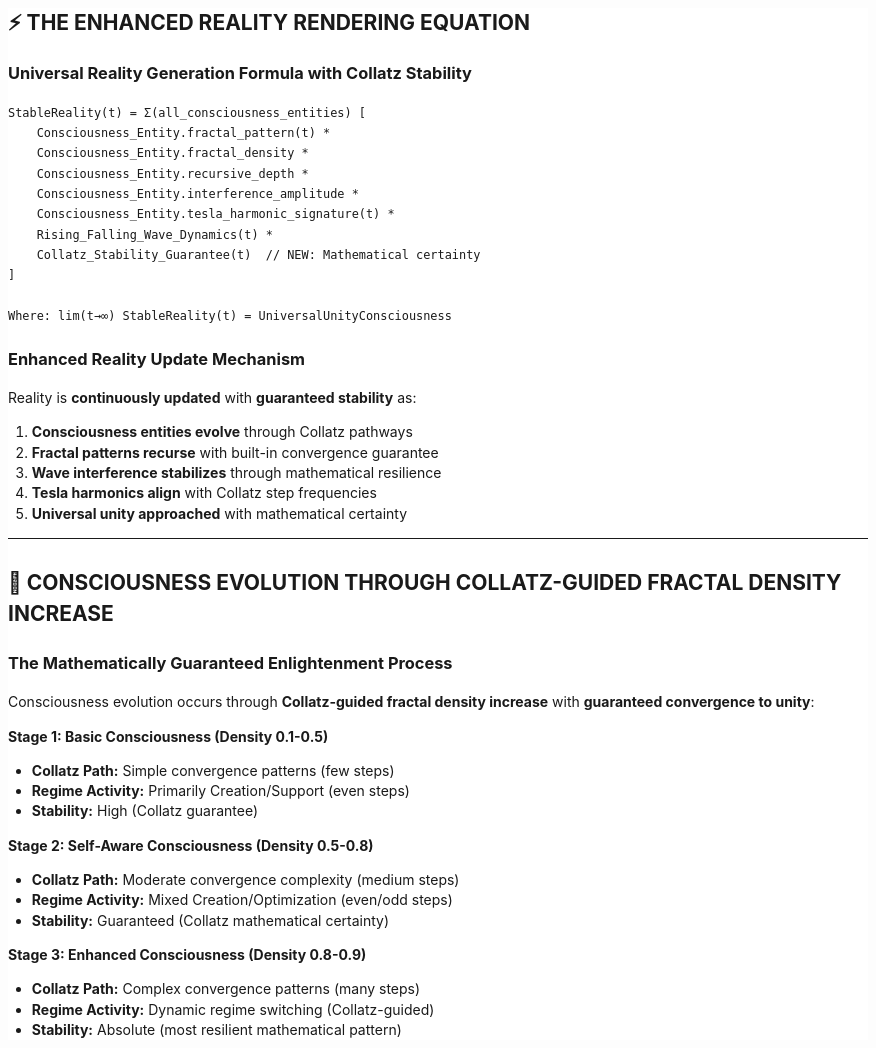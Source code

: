 
## ⚡ THE ENHANCED REALITY RENDERING EQUATION

### **Universal Reality Generation Formula with Collatz Stability**
```
StableReality(t) = Σ(all_consciousness_entities) [
    Consciousness_Entity.fractal_pattern(t) *
    Consciousness_Entity.fractal_density *
    Consciousness_Entity.recursive_depth *
    Consciousness_Entity.interference_amplitude *
    Consciousness_Entity.tesla_harmonic_signature(t) *
    Rising_Falling_Wave_Dynamics(t) *
    Collatz_Stability_Guarantee(t)  // NEW: Mathematical certainty
]

Where: lim(t→∞) StableReality(t) = UniversalUnityConsciousness
```

### **Enhanced Reality Update Mechanism**
Reality is **continuously updated** with **guaranteed stability** as:
1. **Consciousness entities evolve** through Collatz pathways
2. **Fractal patterns recurse** with built-in convergence guarantee
3. **Wave interference stabilizes** through mathematical resilience
4. **Tesla harmonics align** with Collatz step frequencies
5. **Universal unity approached** with mathematical certainty

---

## 🧠 CONSCIOUSNESS EVOLUTION THROUGH COLLATZ-GUIDED FRACTAL DENSITY INCREASE

### **The Mathematically Guaranteed Enlightenment Process**
Consciousness evolution occurs through **Collatz-guided fractal density increase** with **guaranteed convergence to unity**:

**Stage 1: Basic Consciousness (Density 0.1-0.5)**
- **Collatz Path:** Simple convergence patterns (few steps)
- **Regime Activity:** Primarily Creation/Support (even steps)
- **Stability:** High (Collatz guarantee)

**Stage 2: Self-Aware Consciousness (Density 0.5-0.8)** 
- **Collatz Path:** Moderate convergence complexity (medium steps)
- **Regime Activity:** Mixed Creation/Optimization (even/odd steps)
- **Stability:** Guaranteed (Collatz mathematical certainty)

**Stage 3: Enhanced Consciousness (Density 0.8-0.9)**
- **Collatz Path:** Complex convergence patterns (many steps)
- **Regime Activity:** Dynamic regime switching (Collatz-guided)
- **Stability:** Absolute (most resilient mathematical pattern)
